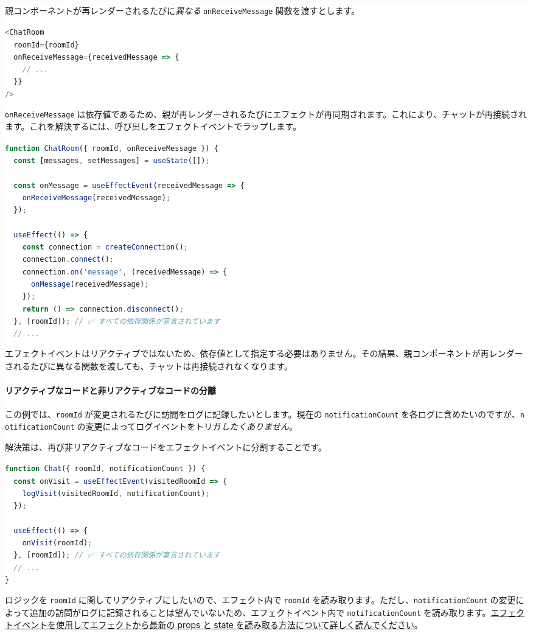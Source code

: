 親コンポーネントが再レンダーされるたびに*異なる* `onReceiveMessage` 関数を渡すとします。

```js {3-5}
<ChatRoom
  roomId={roomId}
  onReceiveMessage={receivedMessage => {
    // ...
  }}
/>
```

`onReceiveMessage` は依存値であるため、親が再レンダーされるたびにエフェクトが再同期されます。これにより、チャットが再接続されます。これを解決するには、呼び出しをエフェクトイベントでラップします。

```js {4-6,12,15}
function ChatRoom({ roomId, onReceiveMessage }) {
  const [messages, setMessages] = useState([]);

  const onMessage = useEffectEvent(receivedMessage => {
    onReceiveMessage(receivedMessage);
  });

  useEffect(() => {
    const connection = createConnection();
    connection.connect();
    connection.on('message', (receivedMessage) => {
      onMessage(receivedMessage);
    });
    return () => connection.disconnect();
  }, [roomId]); // ✅ すべての依存関係が宣言されています
  // ...
```

エフェクトイベントはリアクティブではないため、依存値として指定する必要はありません。その結果、親コンポーネントが再レンダーされるたびに異なる関数を渡しても、チャットは再接続されなくなります。

#### リアクティブなコードと非リアクティブなコードの分離

この例では、`roomId` が変更されるたびに訪問をログに記録したいとします。現在の `notificationCount` を各ログに含めたいのですが、`notificationCount` の変更によってログイベントをトリガ*したくありません*。

解決策は、再び非リアクティブなコードをエフェクトイベントに分割することです。

```js {2-4,7}
function Chat({ roomId, notificationCount }) {
  const onVisit = useEffectEvent(visitedRoomId => {
    logVisit(visitedRoomId, notificationCount);
  });

  useEffect(() => {
    onVisit(roomId);
  }, [roomId]); // ✅ すべての依存関係が宣言されています
  // ...
}
```

ロジックを `roomId` に関してリアクティブにしたいので、エフェクト内で `roomId` を読み取ります。ただし、`notificationCount` の変更によって追加の訪問がログに記録されることは望んでいないため、エフェクトイベント内で `notificationCount` を読み取ります。[エフェクトイベントを使用してエフェクトから最新の props と state を読み取る方法について詳しく読んでください](/learn/separating-events-from-effects#reading-latest-props-and-state-with-effect-events)。
